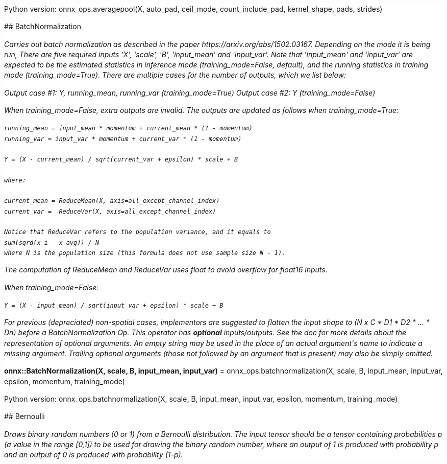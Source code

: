 <p>Python version: onnx_ops.averagepool(X, auto_pad, ceil_mode, count_include_pad, kernel_shape, pads, strides)</p> 
<a name="batchnormalization"></a>
## BatchNormalization
 <p><i>
Carries out batch normalization as described in the paper
https://arxiv.org/abs/1502.03167. Depending on the mode it is being run,
There are five required inputs 'X', 'scale', 'B', 'input_mean' and
'input_var'.
Note that 'input_mean' and 'input_var' are expected to be the estimated
statistics in inference mode (training_mode=False, default),
and the running statistics in training mode (training_mode=True).
There are multiple cases for the number of outputs, which we list below:

Output case #1: Y, running_mean, running_var (training_mode=True)
Output case #2: Y (training_mode=False)

When training_mode=False, extra outputs are invalid.
The outputs are updated as follows when training_mode=True:
```
running_mean = input_mean * momentum + current_mean * (1 - momentum)
running_var = input_var * momentum + current_var * (1 - momentum)

Y = (X - current_mean) / sqrt(current_var + epsilon) * scale + B

where:

current_mean = ReduceMean(X, axis=all_except_channel_index)
current_var =  ReduceVar(X, axis=all_except_channel_index)

Notice that ReduceVar refers to the population variance, and it equals to
sum(sqrd(x_i - x_avg)) / N
where N is the population size (this formula does not use sample size N - 1).

```

The computation of ReduceMean and ReduceVar uses float to avoid overflow for float16 inputs.

When training_mode=False:
```
Y = (X - input_mean) / sqrt(input_var + epsilon) * scale + B
```

For previous (depreciated) non-spatial cases, implementors are suggested
to flatten the input shape to (N x C * D1 * D2 * ... * Dn) before a BatchNormalization Op.
This operator has **optional** inputs/outputs. See [the doc](IR.md) for more details about the representation of optional arguments. An empty string may be used in the place of an actual argument's name to indicate a missing argument. Trailing optional arguments (those not followed by an argument that is present) may also be simply omitted.
</i></p> 
<p><b>onnx::BatchNormalization(X, scale, B, input_mean, input_var)</b> = onnx_ops.batchnormalization(X, scale, B, input_mean, input_var, epsilon, momentum, training_mode)</p> 
<p>Python version: onnx_ops.batchnormalization(X, scale, B, input_mean, input_var, epsilon, momentum, training_mode)</p> 
<a name="bernoulli"></a>
## Bernoulli
 <p><i>
Draws binary random numbers (0 or 1) from a Bernoulli distribution. The input tensor should be a tensor
containing probabilities p (a value in the range [0,1]) to be used for drawing the binary random number,
where an output of 1 is produced with probability p and an output of 0 is produced with probability (1-p).
